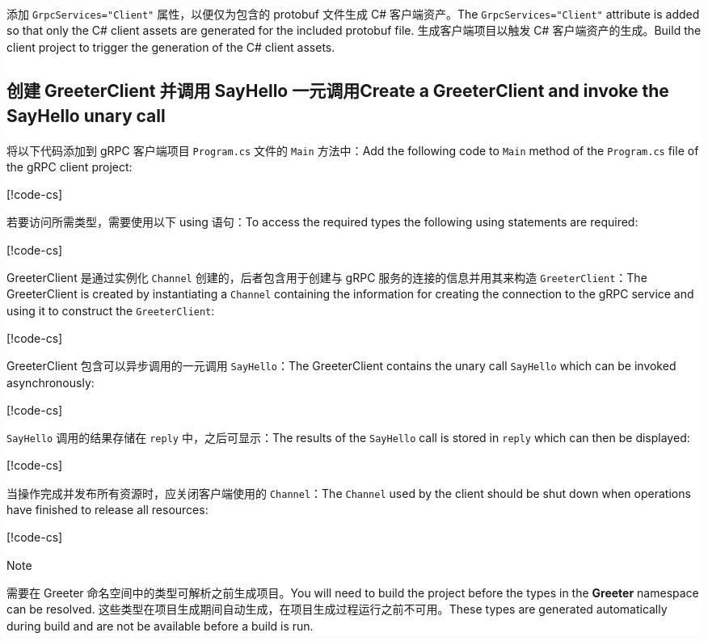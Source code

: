 <span data-ttu-id="cef6a-153">添加 `GrpcServices="Client"` 属性，以便仅为包含的 protobuf 文件生成 C# 客户端资产。</span><span class="sxs-lookup"><span data-stu-id="cef6a-153">The `GrpcServices="Client"` attribute is added so that only the C# client assets are generated for the included protobuf file.</span></span> <span data-ttu-id="cef6a-154">生成客户端项目以触发 C# 客户端资产的生成。</span><span class="sxs-lookup"><span data-stu-id="cef6a-154">Build the client project to trigger the generation of the C# client assets.</span></span>

## <a name="create-a-greeterclient-and-invoke-the-sayhello-unary-call"></a><span data-ttu-id="cef6a-155">创建 GreeterClient 并调用 SayHello 一元调用</span><span class="sxs-lookup"><span data-stu-id="cef6a-155">Create a GreeterClient and invoke the SayHello unary call</span></span>

<span data-ttu-id="cef6a-156">将以下代码添加到 gRPC 客户端项目 `Program.cs` 文件的 `Main` 方法中：</span><span class="sxs-lookup"><span data-stu-id="cef6a-156">Add the following code to `Main` method of the `Program.cs` file of the gRPC client project:</span></span>

[!code-cs[](~/tutorials/grpc/grpc-start/samples/GrpcGreeterClient/Program.cs?name=snippet)]

<span data-ttu-id="cef6a-157">若要访问所需类型，需要使用以下 using 语句：</span><span class="sxs-lookup"><span data-stu-id="cef6a-157">To access the required types the following using statements are required:</span></span>

[!code-cs[](~/tutorials/grpc/grpc-start/samples/GrpcGreeterClient/Program.cs?name=using)]

<span data-ttu-id="cef6a-158">GreeterClient 是通过实例化 `Channel` 创建的，后者包含用于创建与 gRPC 服务的连接的信息并用其来构造 `GreeterClient`：</span><span class="sxs-lookup"><span data-stu-id="cef6a-158">The GreeterClient is created by instantiating a `Channel` containing the information for creating the connection to the gRPC service and using it to construct the `GreeterClient`:</span></span>

[!code-cs[](~/tutorials/grpc/grpc-start/samples/GrpcGreeterClient/Program.cs?name=snippet&highlight=4-5)]

<span data-ttu-id="cef6a-159">GreeterClient 包含可以异步调用的一元调用 `SayHello`：</span><span class="sxs-lookup"><span data-stu-id="cef6a-159">The GreeterClient contains the unary call `SayHello` which can be invoked asynchronously:</span></span>

[!code-cs[](~/tutorials/grpc/grpc-start/samples/GrpcGreeterClient/Program.cs?name=snippet&highlight=7-8)]

<span data-ttu-id="cef6a-160">`SayHello` 调用的结果存储在 `reply` 中，之后可显示：</span><span class="sxs-lookup"><span data-stu-id="cef6a-160">The results of the `SayHello` call is stored in `reply` which can then be displayed:</span></span>

[!code-cs[](~/tutorials/grpc/grpc-start/samples/GrpcGreeterClient/Program.cs?name=snippet&highlight=9)]

<span data-ttu-id="cef6a-161">当操作完成并发布所有资源时，应关闭客户端使用的 `Channel`：</span><span class="sxs-lookup"><span data-stu-id="cef6a-161">The `Channel` used by the client should be shut down when operations have finished to release all resources:</span></span>

[!code-cs[](~/tutorials/grpc/grpc-start/samples/GrpcGreeterClient/Program.cs?name=snippet&highlight=11)]

> [!NOTE]
> <span data-ttu-id="cef6a-162">需要在 Greeter 命名空间中的类型可解析之前生成项目。</span><span class="sxs-lookup"><span data-stu-id="cef6a-162">You will need to build the project before the types in the **Greeter** namespace can be resolved.</span></span> <span data-ttu-id="cef6a-163">这些类型在项目生成期间自动生成，在项目生成过程运行之前不可用。</span><span class="sxs-lookup"><span data-stu-id="cef6a-163">These types are generated automatically during build and are not be available before a build is run.</span></span>
